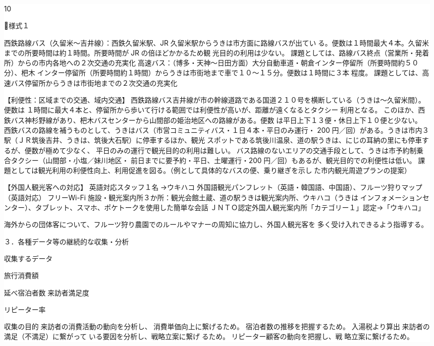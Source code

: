 10

様式１

西鉄路線バス（久留米～吉井線）：西鉄久留米駅、JR 久留米駅からうきは市方面に路線バスが出てい
る。便数は１時間最大４本。久留米までの所要時間は約１時間。所要時間が JR の倍ほどかかるため観
光目的の利用は少ない。
課題としては、路線バス終点（営業所・発着所）からの市内各地への２次交通の充実化
高速バス：（博多・天神～日田方面）大分自動車道・朝倉インター停留所（所要時間約５０分）、杷木
インター停留所（所要時間約１時間）からうきは市街地まで車で１０～１５分。便数は１時間に３本
程度。
課題としては、高速バス停留所からうきは市街地までの２次交通の充実化

【利便性：区域までの交通、域内交通】
西鉄路線バス吉井線が市の幹線道路である国道２１０号を横断している（うきは～久留米間）。便数は
１時間に最大４本と、停留所から歩いて行ける範囲では利便性が高いが、距離が遠くなるとタクシー
利用となる。
このほか、西鉄バス神杉野線があり、杷木バスセンターから山間部の姫治地区への路線がある。便数
は平日上下１３便・休日上下１０便と少ない。
西鉄バスの路線を補うものとして、うきはバス（市営コミュニティバス・１日４本・平日のみ運行・
200 円／回）がある。うきは市内３駅（ＪＲ筑後吉井、うきは、筑後大石駅）に停車するほか、観光
スポットである筑後川温泉、道の駅うきは、にじの耳納の里にも停車するが、便数が極めて少なく、
平日のみの運行で観光目的の利用は難しい。
バス路線のないエリアの交通手段として、うきは市予約制乗合タクシー（山間部・小塩／妹川地区・
前日までに要予約・平日、土曜運行・200 円／回）もあるが、観光目的での利便性は低い。
課題としては観光利用の利便性向上、利用促進を図る。（例として具体的なバスの便、乗り継ぎを示し
た市内観光周遊プランの提案）

【外国人観光客への対応】
英語対応スタッフ１名  →ウキハコ
外国語観光パンフレット（英語・韓国語、中国語）、フルーツ狩りマップ（英語対応）
フリーWi-Fi 施設・観光案内所３か所：観光会館土蔵、道の駅うきは観光案内所、ウキハコ（うきは
インフォメーションセンター）、タブレット、スマホ、ポケトークを使用した簡単な会話
ＪＮＴＯ認定外国人観光案内所「カテゴリー１」認定→「ウキハコ」

海外からの団体客について、フルーツ狩り農園でのルールやマナーの周知に協力し、外国人観光客を
多く受け入れできるよう指導する。

３．各種データ等の継続的な収集・分析

収集するデータ

旅行消費額

延べ宿泊者数
来訪者満足度

リピーター率

収集の目的
来訪者の消費活動の動向を分析し、
消費単価向上に繋げるため。
宿泊者数の推移を把握するため。  入湯税より算出
来訪者の満足（不満足）に繋がって
いる要因を分析し、戦略立案に繋げ
るため。
リピーター顧客の動向を把握し、戦
略立案に繋げるため。

